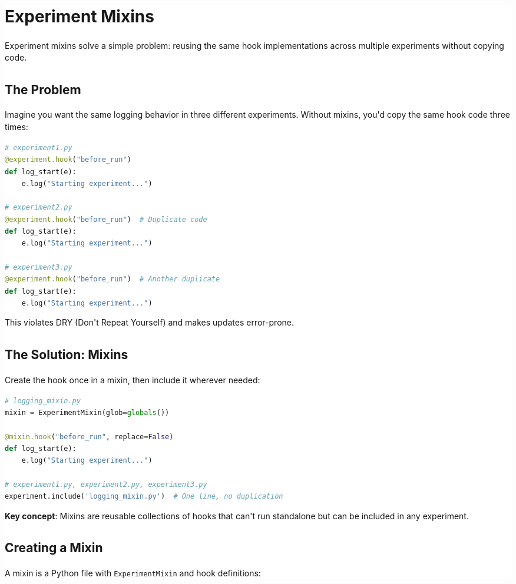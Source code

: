 # Experiment Mixins

Experiment mixins solve a simple problem: reusing the same hook implementations across multiple experiments without copying code.

## The Problem

Imagine you want the same logging behavior in three different experiments. Without mixins, you'd copy the same hook code three times:

```python
# experiment1.py
@experiment.hook("before_run")
def log_start(e):
    e.log("Starting experiment...")

# experiment2.py
@experiment.hook("before_run")  # Duplicate code
def log_start(e):
    e.log("Starting experiment...")

# experiment3.py
@experiment.hook("before_run")  # Another duplicate
def log_start(e):
    e.log("Starting experiment...")
```

This violates DRY (Don't Repeat Yourself) and makes updates error-prone.

## The Solution: Mixins

Create the hook once in a mixin, then include it wherever needed:

```python
# logging_mixin.py
mixin = ExperimentMixin(glob=globals())

@mixin.hook("before_run", replace=False)
def log_start(e):
    e.log("Starting experiment...")

# experiment1.py, experiment2.py, experiment3.py
experiment.include('logging_mixin.py')  # One line, no duplication
```

**Key concept**: Mixins are reusable collections of hooks that can't run standalone but can be included in any experiment.

## Creating a Mixin

A mixin is a Python file with `ExperimentMixin` and hook definitions:
